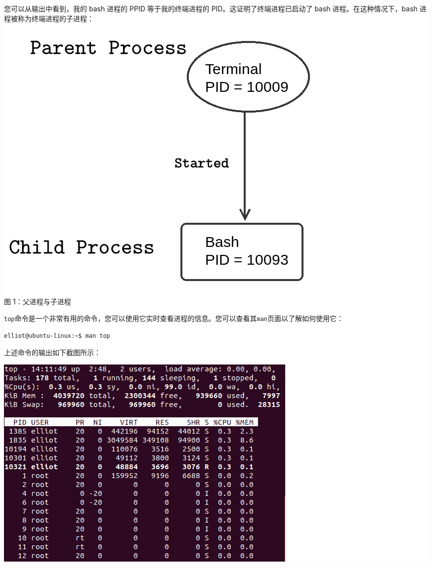 您可以从输出中看到，我的 bash 进程的 PPID 等于我的终端进程的 PID。这证明了终端进程已启动了 bash 进程。在这种情况下，bash 进程被称为终端进程的子进程：

![](img/c2580a3e-58f9-4bee-a96a-f64ba220be44.png)

图 1：父进程与子进程

`top`命令是一个非常有用的命令，您可以使用它实时查看进程的信息。您可以查看其`man`页面以了解如何使用它：

```
elliot@ubuntu-linux:~$ man top 
```

上述命令的输出如下截图所示：

![](img/af6b849c-c266-4a45-8ac4-416ca8afc82e.png)
